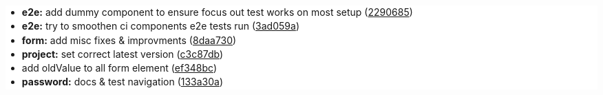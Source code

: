 * **e2e:** add dummy component to ensure focus out test works on most setup ([2290685](https://github.com/ovh/design-system/commit/2290685a0ca373491753cd461d825e306ea20193))
* **e2e:** try to smoothen ci components e2e tests run ([3ad059a](https://github.com/ovh/design-system/commit/3ad059ad59399aef904d6440960f2f2a08eee90f))
* **form:** add misc fixes & improvments ([8daa730](https://github.com/ovh/design-system/commit/8daa730d2a33c92d6c8bc4a4456ca52d9e399476))
* **project:** set correct latest version ([c3c87db](https://github.com/ovh/design-system/commit/c3c87db50891e8da601bb89f22ed44ff56f71181))
* add oldValue to all form element ([ef348bc](https://github.com/ovh/design-system/commit/ef348bc7f8299747f2aa0246afae1c1b2d972f29))
* **password:** docs & test navigation ([133a30a](https://github.com/ovh/design-system/commit/133a30abd8d3bbadc00d738fc3d4fbc281964cd2))
